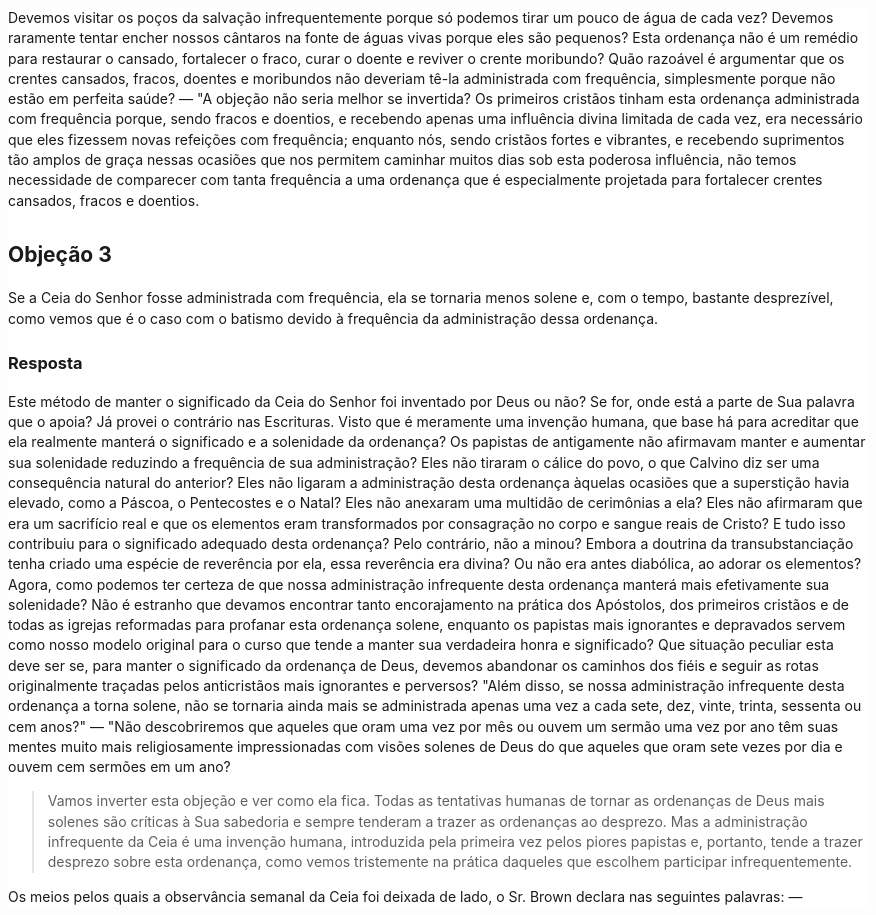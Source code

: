 Devemos visitar os poços da salvação infrequentemente porque só podemos tirar um pouco de água de cada vez? Devemos raramente tentar encher nossos cântaros na fonte de águas vivas porque eles são pequenos? Esta ordenança não é um remédio para restaurar o cansado, fortalecer o fraco, curar o doente e reviver o crente moribundo? Quão razoável é argumentar que os crentes cansados, fracos, doentes e moribundos não deveriam tê-la administrada com frequência, simplesmente porque não estão em perfeita saúde? — "A objeção não seria melhor se invertida? Os primeiros cristãos tinham esta ordenança administrada com frequência porque, sendo fracos e doentios, e recebendo apenas uma influência divina limitada de cada vez, era necessário que eles fizessem novas refeições com frequência; enquanto nós, sendo cristãos fortes e vibrantes, e recebendo suprimentos tão amplos de graça nessas ocasiões que nos permitem caminhar muitos dias sob esta poderosa influência, não temos necessidade de comparecer com tanta frequência a uma ordenança que é especialmente projetada para fortalecer crentes cansados, fracos e doentios.

## Objeção 3

Se a Ceia do Senhor fosse administrada com frequência, ela se tornaria menos solene e, com o tempo, bastante desprezível, como vemos que é o caso com o batismo devido à frequência da administração dessa ordenança.

### Resposta

Este método de manter o significado da Ceia do Senhor foi inventado por Deus ou não? Se for, onde está a parte de Sua palavra que o apoia? Já provei o contrário nas Escrituras. Visto que é meramente uma invenção humana, que base há para acreditar que ela realmente manterá o significado e a solenidade da ordenança? Os papistas de antigamente não afirmavam manter e aumentar sua solenidade reduzindo a frequência de sua administração? Eles não tiraram o cálice do povo, o que Calvino diz ser uma consequência natural do anterior? Eles não ligaram a administração desta ordenança àquelas ocasiões que a superstição havia elevado, como a Páscoa, o Pentecostes e o Natal? Eles não anexaram uma multidão de cerimônias a ela? Eles não afirmaram que era um sacrifício real e que os elementos eram transformados por consagração no corpo e sangue reais de Cristo? E tudo isso contribuiu para o significado adequado desta ordenança? Pelo contrário, não a minou? Embora a doutrina da transubstanciação tenha criado uma espécie de reverência por ela, essa reverência era divina? Ou não era antes diabólica, ao adorar os elementos? Agora, como podemos ter certeza de que nossa administração infrequente desta ordenança manterá mais efetivamente sua solenidade? Não é estranho que devamos encontrar tanto encorajamento na prática dos Apóstolos, dos primeiros cristãos e de todas as igrejas reformadas para profanar esta ordenança solene, enquanto os papistas mais ignorantes e depravados servem como nosso modelo original para o curso que tende a manter sua verdadeira honra e significado? Que situação peculiar esta deve ser se, para manter o significado da ordenança de Deus, devemos abandonar os caminhos dos fiéis e seguir as rotas originalmente traçadas pelos anticristãos mais ignorantes e perversos? "Além disso, se nossa administração infrequente desta ordenança a torna solene, não se tornaria ainda mais se administrada apenas uma vez a cada sete, dez, vinte, trinta, sessenta ou cem anos?" — "Não descobriremos que aqueles que oram uma vez por mês ou ouvem um sermão uma vez por ano têm suas mentes muito mais religiosamente impressionadas com visões solenes de Deus do que aqueles que oram sete vezes por dia e ouvem cem sermões em um ano?

> Vamos inverter esta objeção e ver como ela fica. Todas as tentativas humanas de tornar as ordenanças de Deus mais solenes são críticas à Sua sabedoria e sempre tenderam a trazer as ordenanças ao desprezo. Mas a administração infrequente da Ceia é uma invenção humana, introduzida pela primeira vez pelos piores papistas e, portanto, tende a trazer desprezo sobre esta ordenança, como vemos tristemente na prática daqueles que escolhem participar infrequentemente.

Os meios pelos quais a observância semanal da Ceia foi deixada de lado, o Sr. Brown declara nas seguintes palavras: —
